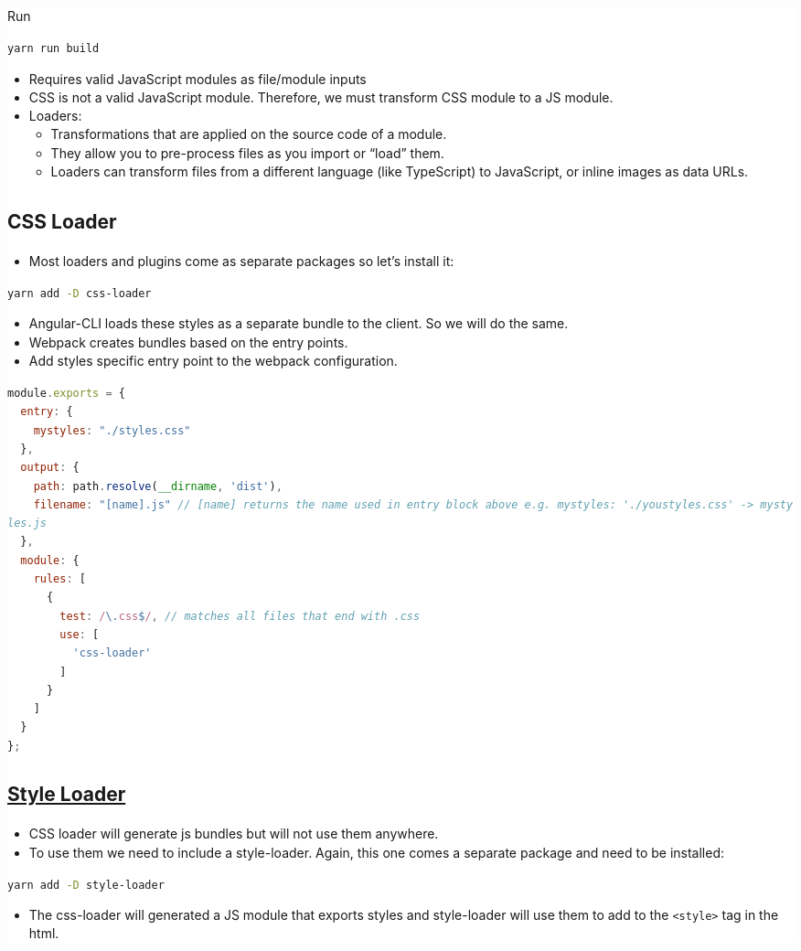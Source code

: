 Run
```bash
yarn run build
```

- Requires valid JavaScript modules as file/module inputs
- CSS is not a valid JavaScript module. Therefore, we must transform CSS module to a JS module.
- Loaders:
    - Transformations that are applied on the source code of a module.
    - They allow you to pre-process files as you import or “load” them.
    - Loaders can transform files from a different language (like TypeScript) to JavaScript, or inline images as data URLs.

CSS Loader
--------------------------------------------------------------------------------
- Most loaders and plugins come as separate packages so let’s install it:
```bash
yarn add -D css-loader
```
- Angular-CLI loads these styles as a separate bundle to the client. So we will do the same.
- Webpack creates bundles based on the entry points.
- Add styles specific entry point to the webpack configuration.
```javascript
module.exports = {
  entry: {
    mystyles: "./styles.css"
  },
  output: {
    path: path.resolve(__dirname, 'dist'),
    filename: "[name].js" // [name] returns the name used in entry block above e.g. mystyles: './youstyles.css' -> mystyles.js 
  },
  module: {
    rules: [
      {
        test: /\.css$/, // matches all files that end with .css
        use: [
          'css-loader'
        ]
      }
    ]
  }
};
```

[Style Loader](https://github.com/webpack-contrib/style-loader)
--------------------------------------------------------------------------------
- CSS loader will generate js bundles but will not use them anywhere.
- To use them we need to include a style-loader.
Again, this one comes a separate package and need to be installed:
```bash
yarn add -D style-loader
```
- The css-loader will generated a JS module that exports styles and style-loader will use them to add to the `<style>` tag in the html.
